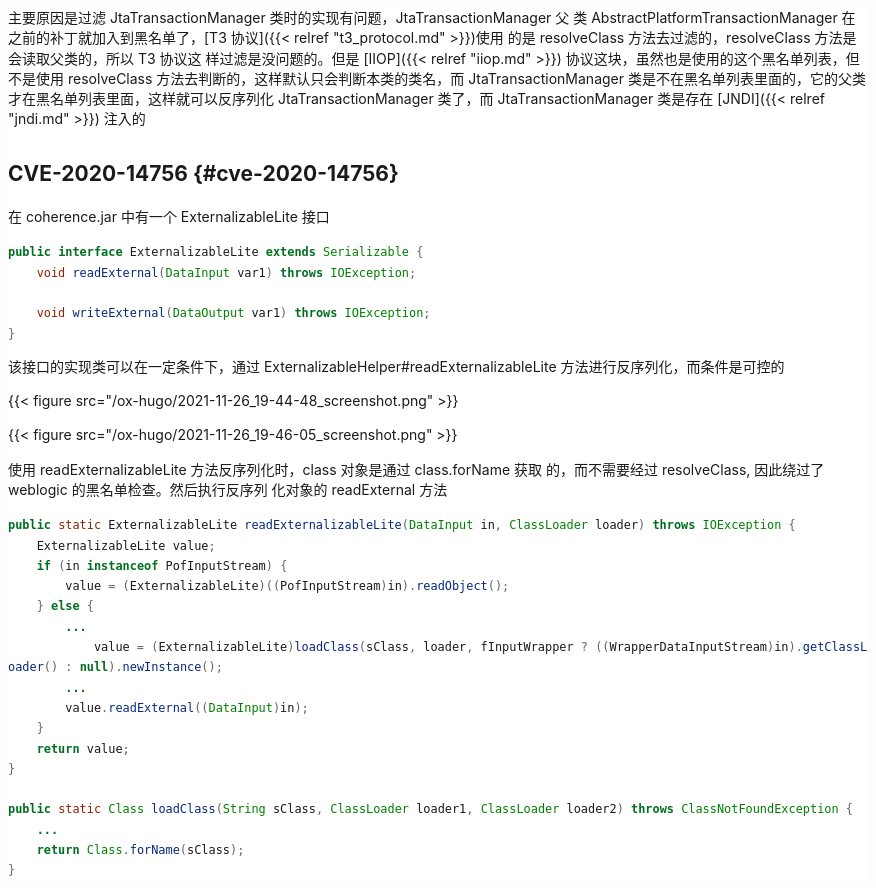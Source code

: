 主要原因是过滤 JtaTransactionManager 类时的实现有问题，JtaTransactionManager 父
类 AbstractPlatformTransactionManager 在之前的补丁就加入到黑名单了，[T3 协议]({{< relref "t3_protocol.md" >}})使用
的是 resolveClass 方法去过滤的，resolveClass 方法是会读取父类的，所以 T3 协议这
样过滤是没问题的。但是 [IIOP]({{< relref "iiop.md" >}}) 协议这块，虽然也是使用的这个黑名单列表，但不是使用
resolveClass 方法去判断的，这样默认只会判断本类的类名，而 JtaTransactionManager
类是不在黑名单列表里面的，它的父类才在黑名单列表里面，这样就可以反序列化
JtaTransactionManager 类了，而 JtaTransactionManager 类是存在 [JNDI]({{< relref "jndi.md" >}}) 注入的


## CVE-2020-14756 {#cve-2020-14756}

在 coherence.jar 中有一个 ExternalizableLite 接口

```java
public interface ExternalizableLite extends Serializable {
    void readExternal(DataInput var1) throws IOException;

    void writeExternal(DataOutput var1) throws IOException;
}
```

该接口的实现类可以在一定条件下，通过 ExternalizableHelper#readExternalizableLite
方法进行反序列化，而条件是可控的

{{< figure src="/ox-hugo/2021-11-26_19-44-48_screenshot.png" >}}

{{< figure src="/ox-hugo/2021-11-26_19-46-05_screenshot.png" >}}

使用 readExternalizableLite 方法反序列化时，class 对象是通过 class.forName 获取
的，而不需要经过 resolveClass, 因此绕过了 weblogic 的黑名单检查。然后执行反序列
化对象的 readExternal 方法

```java
public static ExternalizableLite readExternalizableLite(DataInput in, ClassLoader loader) throws IOException {
    ExternalizableLite value;
    if (in instanceof PofInputStream) {
        value = (ExternalizableLite)((PofInputStream)in).readObject();
    } else {
        ...
            value = (ExternalizableLite)loadClass(sClass, loader, fInputWrapper ? ((WrapperDataInputStream)in).getClassLoader() : null).newInstance();
        ...
        value.readExternal((DataInput)in);
    }
    return value;
}

public static Class loadClass(String sClass, ClassLoader loader1, ClassLoader loader2) throws ClassNotFoundException {
    ...
    return Class.forName(sClass);
}
```
